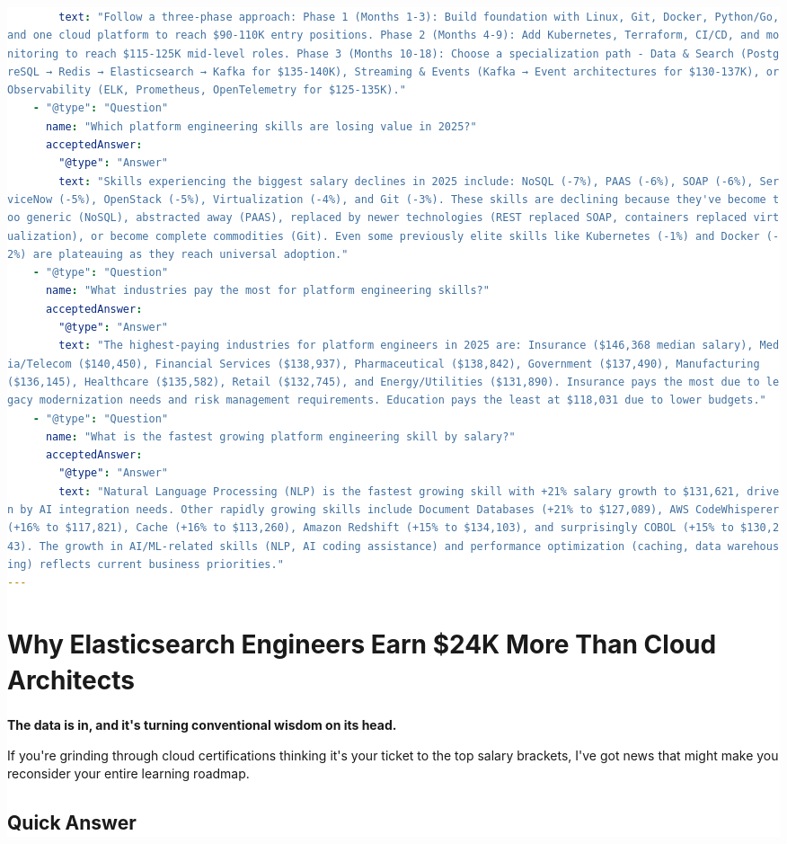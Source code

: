 ```yaml
        text: "Follow a three-phase approach: Phase 1 (Months 1-3): Build foundation with Linux, Git, Docker, Python/Go, and one cloud platform to reach $90-110K entry positions. Phase 2 (Months 4-9): Add Kubernetes, Terraform, CI/CD, and monitoring to reach $115-125K mid-level roles. Phase 3 (Months 10-18): Choose a specialization path - Data & Search (PostgreSQL → Redis → Elasticsearch → Kafka for $135-140K), Streaming & Events (Kafka → Event architectures for $130-137K), or Observability (ELK, Prometheus, OpenTelemetry for $125-135K)."
    - "@type": "Question"
      name: "Which platform engineering skills are losing value in 2025?"
      acceptedAnswer:
        "@type": "Answer"
        text: "Skills experiencing the biggest salary declines in 2025 include: NoSQL (-7%), PAAS (-6%), SOAP (-6%), ServiceNow (-5%), OpenStack (-5%), Virtualization (-4%), and Git (-3%). These skills are declining because they've become too generic (NoSQL), abstracted away (PAAS), replaced by newer technologies (REST replaced SOAP, containers replaced virtualization), or become complete commodities (Git). Even some previously elite skills like Kubernetes (-1%) and Docker (-2%) are plateauing as they reach universal adoption."
    - "@type": "Question"
      name: "What industries pay the most for platform engineering skills?"
      acceptedAnswer:
        "@type": "Answer"
        text: "The highest-paying industries for platform engineers in 2025 are: Insurance ($146,368 median salary), Media/Telecom ($140,450), Financial Services ($138,937), Pharmaceutical ($138,842), Government ($137,490), Manufacturing ($136,145), Healthcare ($135,582), Retail ($132,745), and Energy/Utilities ($131,890). Insurance pays the most due to legacy modernization needs and risk management requirements. Education pays the least at $118,031 due to lower budgets."
    - "@type": "Question"
      name: "What is the fastest growing platform engineering skill by salary?"
      acceptedAnswer:
        "@type": "Answer"
        text: "Natural Language Processing (NLP) is the fastest growing skill with +21% salary growth to $131,621, driven by AI integration needs. Other rapidly growing skills include Document Databases (+21% to $127,089), AWS CodeWhisperer (+16% to $117,821), Cache (+16% to $113,260), Amazon Redshift (+15% to $134,103), and surprisingly COBOL (+15% to $130,243). The growth in AI/ML-related skills (NLP, AI coding assistance) and performance optimization (caching, data warehousing) reflects current business priorities."
---
```


# Why Elasticsearch Engineers Earn $24K More Than Cloud Architects

**The data is in, and it's turning conventional wisdom on its head.**

If you're grinding through cloud certifications thinking it's your ticket to the top salary brackets, I've got news that might make you reconsider your entire learning roadmap.



## Quick Answer
